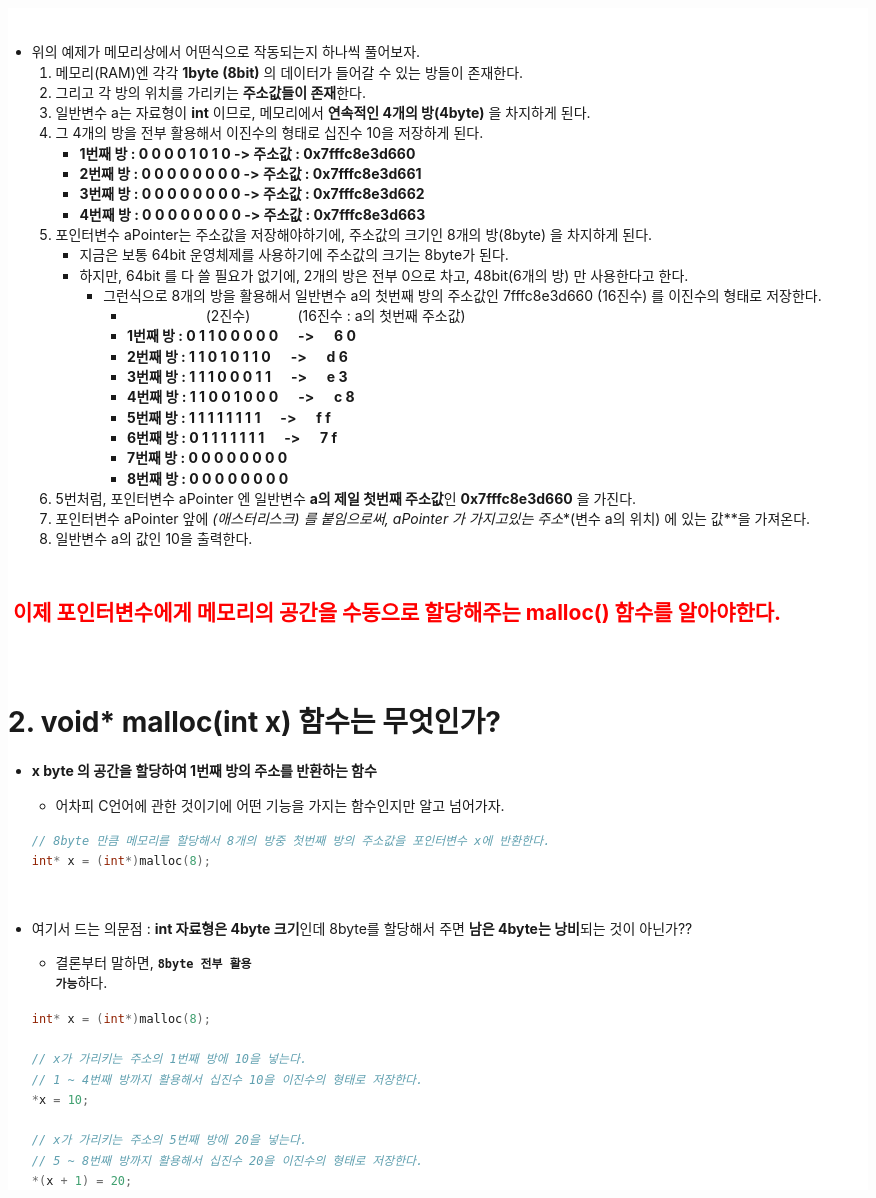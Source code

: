   <br/>

- 위의 예제가 메모리상에서 어떤식으로 작동되는지 하나씩 풀어보자.
  1. 메모리(RAM)엔 각각 **1byte (8bit)** 의 데이터가 들어갈 수 있는 방들이 존재한다.
  2. 그리고 각 방의 위치를 가리키는 **주소값들이 존재**한다.
  3. 일반변수 a는 자료형이 **int** 이므로, 메모리에서 **연속적인 4개의 방(4byte)** 을 차지하게 된다.
  4. 그 4개의 방을 전부 활용해서 이진수의 형태로 십진수 10을 저장하게 된다.
     - **1번째 방 : 0 0 0 0 1 0 1 0    ->    주소값 : 0x7fffc8e3d660**
     - **2번째 방 : 0 0 0 0 0 0 0 0    ->    주소값 : 0x7fffc8e3d661**
     - **3번째 방 : 0 0 0 0 0 0 0 0    ->    주소값 : 0x7fffc8e3d662**
     - **4번째 방 : 0 0 0 0 0 0 0 0    ->    주소값 : 0x7fffc8e3d663**
  5. 포인터변수 aPointer는 주소값을 저장해야하기에, 주소값의 크기인 8개의 방(8byte) 을 차지하게 된다.
     - 지금은 보통 64bit 운영체제를 사용하기에 주소값의 크기는 8byte가 된다.
     - 하지만, 64bit 를 다 쓸 필요가 없기에, 2개의 방은 전부 0으로 차고, 48bit(6개의 방) 만 사용한다고 한다.
       - 그런식으로 8개의 방을 활용해서 일반변수 a의 첫번째 방의 주소값인 7fffc8e3d660 (16진수) 를 이진수의 형태로 저장한다.
         - ​&nbsp;&nbsp;&nbsp;&nbsp;&nbsp;&nbsp;&nbsp;&nbsp;&nbsp;&nbsp;&nbsp;&nbsp;&nbsp;&nbsp;&nbsp;&nbsp;&nbsp;&nbsp;&nbsp;&nbsp;(2진수)&nbsp;&nbsp;&nbsp;&nbsp;&nbsp;&nbsp;&nbsp;&nbsp;&nbsp;&nbsp;&nbsp; (16진수 : a의 첫번째 주소값)
         - **1번째 방 : 0 1 1 0 0 0 0 0 &nbsp;&nbsp;&nbsp;&nbsp;&nbsp;-> &nbsp;&nbsp;&nbsp;&nbsp;&nbsp;6 0**
         - **2번째 방 : 1 1 0 1 0 1 1 0 &nbsp;&nbsp;&nbsp;&nbsp;&nbsp;-> &nbsp;&nbsp;&nbsp;&nbsp;&nbsp;d 6**
         - **3번째 방 : 1 1 1 0 0 0 1 1 &nbsp;&nbsp;&nbsp;&nbsp;&nbsp;-> &nbsp;&nbsp;&nbsp;&nbsp;&nbsp;e 3**
         - **4번째 방 : 1 1 0 0 1 0 0 0 &nbsp;&nbsp;&nbsp;&nbsp;&nbsp;-> &nbsp;&nbsp;&nbsp;&nbsp;&nbsp;c 8**
         - **5번째 방 : 1 1 1 1 1 1 1 1 &nbsp;&nbsp;&nbsp;&nbsp;&nbsp;-> &nbsp;&nbsp;&nbsp;&nbsp;&nbsp;f f**
         - **6번째 방 : 0 1 1 1 1 1 1 1 &nbsp;&nbsp;&nbsp;&nbsp;&nbsp;-> &nbsp;&nbsp;&nbsp;&nbsp;&nbsp;7 f**
         - **7번째 방 : 0 0 0 0 0 0 0 0**
         - **8번째 방 : 0 0 0 0 0 0 0 0**
  6. 5번처럼, 포인터변수 aPointer 엔 일반변수 **a의 제일 첫번째 주소값**인 **0x7fffc8e3d660** 을 가진다.
  7. 포인터변수 aPointer 앞에 *(애스터리스크) 를 붙임으로써, aPointer 가 가지고있는 주소**(변수 a의 위치) 에 있는 값**을 가져온다.
  8. 일반변수 a의 값인 10을 출력한다.

<br/>

<span style = " font-size:1.5em; color: red; font-weight: bold; "> 이제 포인터변수에게 메모리의 공간을 수동으로 할당해주는 malloc() 함수를 알아야한다.</span>

<br/>

# 2. void* malloc(int x) 함수는 무엇인가?

- **x byte 의 공간을 할당하여 1번째 방의 주소를 반환하는 함수**

  - 어차피 C언어에 관한 것이기에 어떤 기능을 가지는 함수인지만 알고 넘어가자.

  ```c
  // 8byte 만큼 메모리를 할당해서 8개의 방중 첫번째 방의 주소값을 포인터변수 x에 반환한다.
  int* x = (int*)malloc(8);
  ```

  <br/>

- 여기서 드는 의문점 : **int 자료형은 4byte 크기**인데 8byte를 할당해서 주면 **남은 4byte는 낭비**되는 것이 아닌가??

  - 결론부터 말하면, <code><strong>8byte 전부 활용 가능</strong></code>하다.

  ```c
  int* x = (int*)malloc(8);
  
  // x가 가리키는 주소의 1번째 방에 10을 넣는다.
  // 1 ~ 4번째 방까지 활용해서 십진수 10을 이진수의 형태로 저장한다.
  *x = 10;
  
  // x가 가리키는 주소의 5번째 방에 20을 넣는다.
  // 5 ~ 8번째 방까지 활용해서 십진수 20을 이진수의 형태로 저장한다.
  *(x + 1) = 20;
  ```
